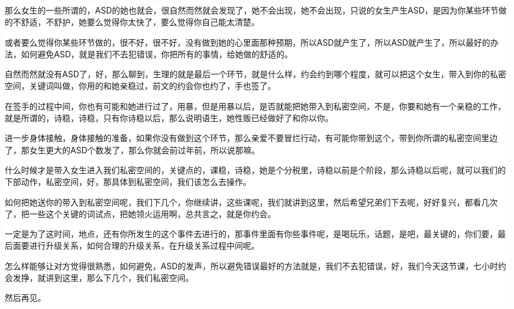 那么女生的一些所谓的，ASD的她也就会，很自然而然就会发现了，她不会出现，她不会出现，只说的女生产生ASD，是因为你某些环节做的不舒适，不舒护，她要么觉得你太快了，要么觉得你自己能太清楚。

或者要么觉得你某些环节做的，很不好，很不好，没有做到她的心里面那种预期，所以ASD就产生了，所以ASD就产生了，所以最好的办法，如何避免ASD，就是我们不去犯错误，你把所有的事情，给她做的舒适的。

自然而然就没有ASD了，好，那么聊到，生理的就是最后一个环节，就是什么样，约会约到哪个程度，就可以把这个女生，带入到你的私密空间，关键词叫做，你用的和她亲稳过，前文的约会你也约了，手也签了。

在签手的过程中间，你也有可能和她进行过了，用暴，但是用暴以后，是否就能把她带入到私密空间，不是，你要和她有一个亲稳的工作，就是所谓的，诗稳，诗稳，只有你诗稳以后，那么说明语生，她性贩已经做好了和你以你。

进一步身体接触，身体接触的准备，如果你没有做到这个环节，那么亲爱不要冒烂行动，有可能你带到这个，带到你所谓的私密空间里边了，那女生更大的ASD个数发了，那么你就会前过年前，所以说那嘛。

什么时候才是带入女生进入我们私密空间的，关键点的，课稳，诗稳，她是个分税里，诗稳以前是个阶段，那么诗稳以后呢，就可以我们的下部动作，私密空间，好，那具体到私密空间，我们该怎么去操作。

如何把她送你的带入到私密空间呢，我们下几个，你继续讲，这些课呢，我们就讲到这里，然后希望兄弟们下去呢，好好复兴，都看几次了，把一些这个关键的词试点，把她领火运用啊，总共言之，就是你约会。

一定是为了这时间，地点，还有你所发生的这个事件去进行的，那事件里面有你些事件呢，是喝玩乐，话题，是吧，最关键的，你们要，最后面要进行升级关系，如何合理的升级关系，在升级关系过程中间呢。

怎么样能够让对方觉得很熟悉，如何避免，ASD的发声，所以避免错误最好的方法就是，我们不去犯错误，好，我们今天这节课，七小时约会发挣，就讲到这里，那么下几个，我们私密空间。

然后再见。